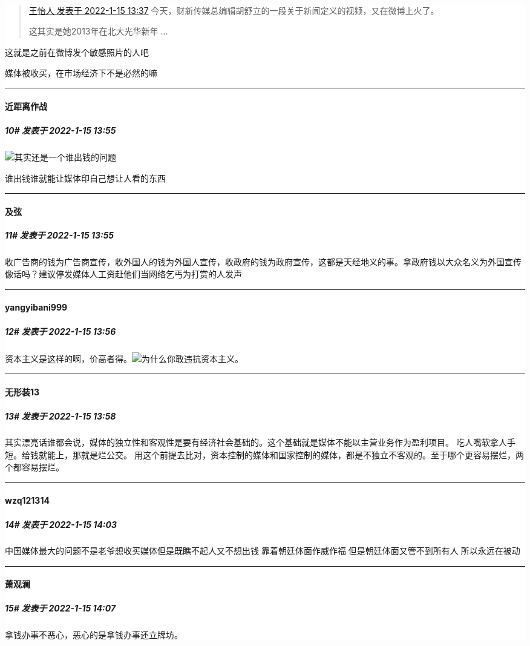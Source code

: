 <blockquote><a href="httphttps://bbs.saraba1st.com/2b/forum.php?mod=redirect&amp;goto=findpost&amp;pid=54298665&amp;ptid=2047487" target="_blank">王怡人 发表于 2022-1-15 13:37</a>
今天，财新传媒总编辑胡舒立的一段关于新闻定义的视频，又在微博上火了。

这其实是她2013年在北大光华新年 ...</blockquote>
这就是之前在微博发个敏感照片的人吧

媒体被收买，在市场经济下不是必然的嘛

*****

####  近距离作战  
##### 10#       发表于 2022-1-15 13:55

<img src="https://static.saraba1st.com/image/smiley/face2017/037.png" referrerpolicy="no-referrer">其实还是一个谁出钱的问题

谁出钱谁就能让媒体印自己想让人看的东西

*****

####  及弦  
##### 11#       发表于 2022-1-15 13:55

收广告商的钱为广告商宣传，收外国人的钱为外国人宣传，收政府的钱为政府宣传，这都是天经地义的事。拿政府钱以大众名义为外国宣传像话吗？建议停发媒体人工资赶他们当网络乞丐为打赏的人发声

*****

####  yangyibani999  
##### 12#       发表于 2022-1-15 13:56

资本主义是这样的啊，价高者得。<img src="https://static.saraba1st.com/image/smiley/face2017/037.png" referrerpolicy="no-referrer">为什么你敢违抗资本主义。

*****

####  无形装13  
##### 13#       发表于 2022-1-15 13:58

其实漂亮话谁都会说，媒体的独立性和客观性是要有经济社会基础的。这个基础就是媒体不能以主营业务作为盈利项目。 吃人嘴软拿人手短。给钱就能上，那就是烂公交。 用这个前提去比对，资本控制的媒体和国家控制的媒体，都是不独立不客观的。至于哪个更容易摆烂，两个都容易摆烂。

*****

####  wzq121314  
##### 14#       发表于 2022-1-15 14:03

中国媒体最大的问题不是老爷想收买媒体但是既瞧不起人又不想出钱 靠着朝廷体面作威作福 但是朝廷体面又管不到所有人 所以永远在被动

*****

####  萧观澜  
##### 15#       发表于 2022-1-15 14:07

拿钱办事不恶心，恶心的是拿钱办事还立牌坊。
